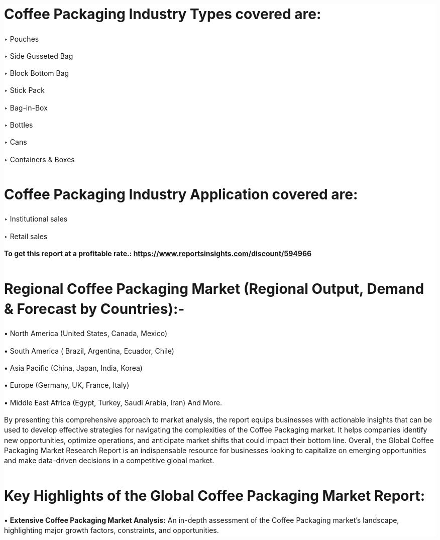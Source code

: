 # <strong>Coffee Packaging Industry Types covered are:</strong>

‣ Pouches

‣ Side Gusseted Bag

‣ Block Bottom Bag

‣ Stick Pack

‣ Bag-in-Box

‣ Bottles

‣ Cans

‣ Containers & Boxes

# <strong>Coffee Packaging Industry Application covered are:</strong>

‣ Institutional sales

‣  Retail sales

<strong>To get this report at a profitable rate.: <a href=https://www.reportsinsights.com/discount/594966>https://www.reportsinsights.com/discount/594966</a></strong></font>

# <strong>Regional Coffee Packaging Market (Regional Output, Demand &amp; Forecast by Countries):-</strong>

• North America (United States, Canada, Mexico)

• South America ( Brazil, Argentina, Ecuador, Chile)

• Asia Pacific (China, Japan, India, Korea)

• Europe (Germany, UK, France, Italy)

• Middle East Africa (Egypt, Turkey, Saudi Arabia, Iran) And More.

By presenting this comprehensive approach to market analysis, the report equips businesses with actionable insights that can be used to develop effective strategies for navigating the complexities of the Coffee Packaging market. It helps companies identify new opportunities, optimize operations, and anticipate market shifts that could impact their bottom line. Overall, the Global Coffee Packaging Market Research Report is an indispensable resource for businesses looking to capitalize on emerging opportunities and make data-driven decisions in a competitive global market.

# <strong>Key Highlights of the Global Coffee Packaging Market Report:</strong>

• <strong>Extensive Coffee Packaging Market Analysis:</strong> An in-depth assessment of the Coffee Packaging market’s landscape, highlighting major growth factors, constraints, and opportunities.
